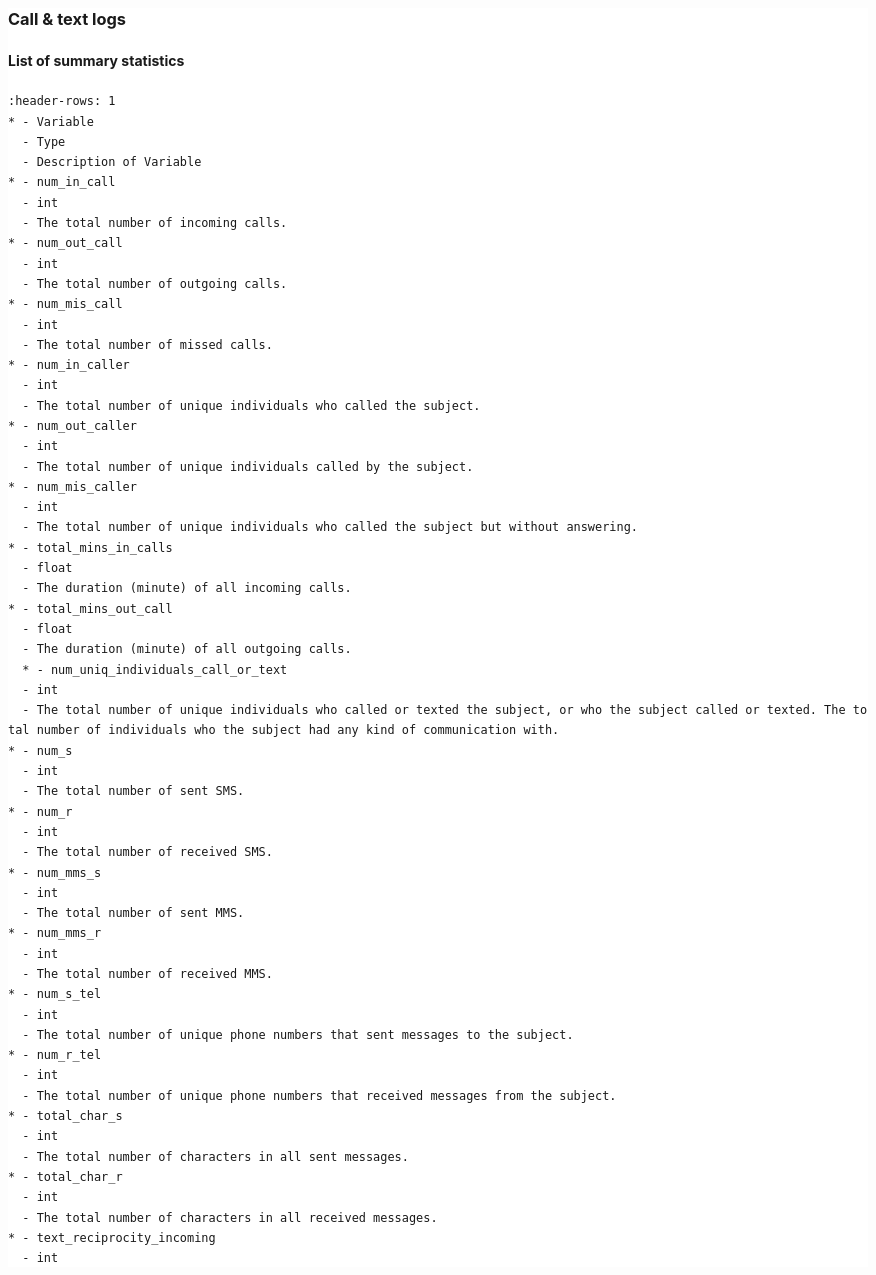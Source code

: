 ### Call & text logs

#### List of summary statistics

```{list-table}
:header-rows: 1
* - Variable
  - Type
  - Description of Variable
* - num_in_call
  - int
  - The total number of incoming calls.
* - num_out_call
  - int
  - The total number of outgoing calls.
* - num_mis_call
  - int
  - The total number of missed calls.
* - num_in_caller
  - int
  - The total number of unique individuals who called the subject.
* - num_out_caller
  - int
  - The total number of unique individuals called by the subject.
* - num_mis_caller
  - int
  - The total number of unique individuals who called the subject but without answering.
* - total_mins_in_calls
  - float
  - The duration (minute) of all incoming calls.
* - total_mins_out_call
  - float
  - The duration (minute) of all outgoing calls.
  * - num_uniq_individuals_call_or_text
  - int
  - The total number of unique individuals who called or texted the subject, or who the subject called or texted. The total number of individuals who the subject had any kind of communication with.
* - num_s
  - int
  - The total number of sent SMS.
* - num_r
  - int
  - The total number of received SMS.
* - num_mms_s
  - int
  - The total number of sent MMS.
* - num_mms_r
  - int
  - The total number of received MMS.
* - num_s_tel
  - int
  - The total number of unique phone numbers that sent messages to the subject.
* - num_r_tel
  - int
  - The total number of unique phone numbers that received messages from the subject.
* - total_char_s
  - int
  - The total number of characters in all sent messages.
* - total_char_r
  - int
  - The total number of characters in all received messages.
* - text_reciprocity_incoming
  - int
```